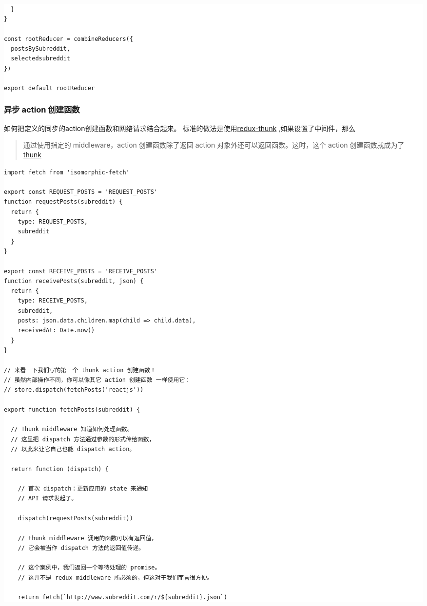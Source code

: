 ```
  }
}

const rootReducer = combineReducers({
  postsBySubreddit,
  selectedsubreddit
})

export default rootReducer
```

### 异步 action 创建函数

如何把定义的同步的action创建函数和网络请求结合起来。
标准的做法是使用[redux-thunk](https://github.com/gaearon/redux-thunk) ,如果设置了中间件，那么

> 通过使用指定的 middleware，action 创建函数除了返回 action 对象外还可以返回函数。这时，这个 action 创建函数就成为了 [thunk](http://www.ruanyifeng.com/blog/2015/05/thunk.html)

```
import fetch from 'isomorphic-fetch'

export const REQUEST_POSTS = 'REQUEST_POSTS'
function requestPosts(subreddit) {
  return {
    type: REQUEST_POSTS,
    subreddit
  }
}

export const RECEIVE_POSTS = 'RECEIVE_POSTS'
function receivePosts(subreddit, json) {
  return {
    type: RECEIVE_POSTS,
    subreddit,
    posts: json.data.children.map(child => child.data),
    receivedAt: Date.now()
  }
}

// 来看一下我们写的第一个 thunk action 创建函数！
// 虽然内部操作不同，你可以像其它 action 创建函数 一样使用它：
// store.dispatch(fetchPosts('reactjs'))

export function fetchPosts(subreddit) {

  // Thunk middleware 知道如何处理函数。
  // 这里把 dispatch 方法通过参数的形式传给函数，
  // 以此来让它自己也能 dispatch action。

  return function (dispatch) {

    // 首次 dispatch：更新应用的 state 来通知
    // API 请求发起了。

    dispatch(requestPosts(subreddit))

    // thunk middleware 调用的函数可以有返回值，
    // 它会被当作 dispatch 方法的返回值传递。

    // 这个案例中，我们返回一个等待处理的 promise。
    // 这并不是 redux middleware 所必须的，但这对于我们而言很方便。

    return fetch(`http://www.subreddit.com/r/${subreddit}.json`)
```